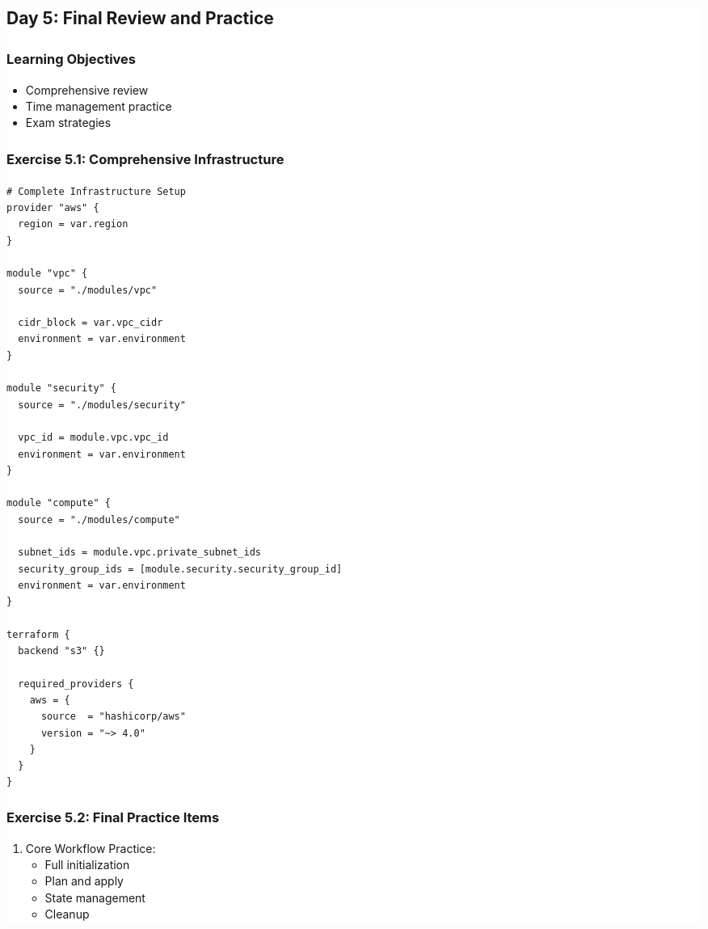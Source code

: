 ## Day 5: Final Review and Practice
### Learning Objectives
- Comprehensive review
- Time management practice
- Exam strategies

### Exercise 5.1: Comprehensive Infrastructure
```hcl
# Complete Infrastructure Setup
provider "aws" {
  region = var.region
}

module "vpc" {
  source = "./modules/vpc"
  
  cidr_block = var.vpc_cidr
  environment = var.environment
}

module "security" {
  source = "./modules/security"
  
  vpc_id = module.vpc.vpc_id
  environment = var.environment
}

module "compute" {
  source = "./modules/compute"
  
  subnet_ids = module.vpc.private_subnet_ids
  security_group_ids = [module.security.security_group_id]
  environment = var.environment
}

terraform {
  backend "s3" {}
  
  required_providers {
    aws = {
      source  = "hashicorp/aws"
      version = "~> 4.0"
    }
  }
}
```

### Exercise 5.2: Final Practice Items
1. Core Workflow Practice:
   - Full initialization
   - Plan and apply
   - State management
   - Cleanup
